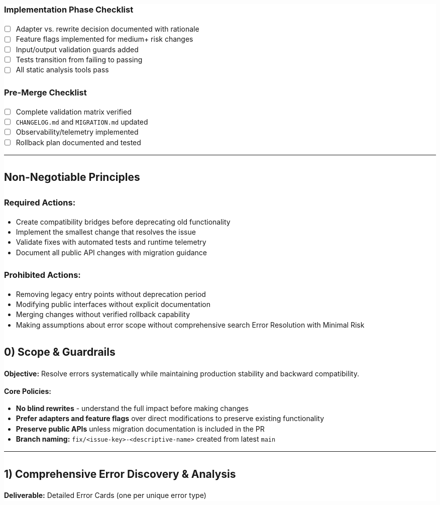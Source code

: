 ### **Implementation Phase Checklist**

- [ ]  Adapter vs. rewrite decision documented with rationale
- [ ]  Feature flags implemented for medium+ risk changes
- [ ]  Input/output validation guards added
- [ ]  Tests transition from failing to passing
- [ ]  All static analysis tools pass

### **Pre-Merge Checklist**

- [ ]  Complete validation matrix verified
- [ ]  `CHANGELOG.md` and `MIGRATION.md` updated
- [ ]  Observability/telemetry implemented
- [ ]  Rollback plan documented and tested

---

## **Non-Negotiable Principles**

### **Required Actions:**

- Create compatibility bridges before deprecating old functionality
- Implement the smallest change that resolves the issue
- Validate fixes with automated tests and runtime telemetry
- Document all public API changes with migration guidance

### **Prohibited Actions:**

- Removing legacy entry points without deprecation period
- Modifying public interfaces without explicit documentation
- Merging changes without verified rollback capability
- Making assumptions about error scope without comprehensive search Error Resolution with Minimal Risk

## **0) Scope & Guardrails**

**Objective:** Resolve errors systematically while maintaining production stability and backward compatibility.

**Core Policies:**

- **No blind rewrites** - understand the full impact before making changes
- **Prefer adapters and feature flags** over direct modifications to preserve existing functionality
- **Preserve public APIs** unless migration documentation is included in the PR
- **Branch naming:** `fix/<issue-key>-<descriptive-name>` created from latest `main`

---

## **1) Comprehensive Error Discovery & Analysis**

**Deliverable:** Detailed Error Cards (one per unique error type)
